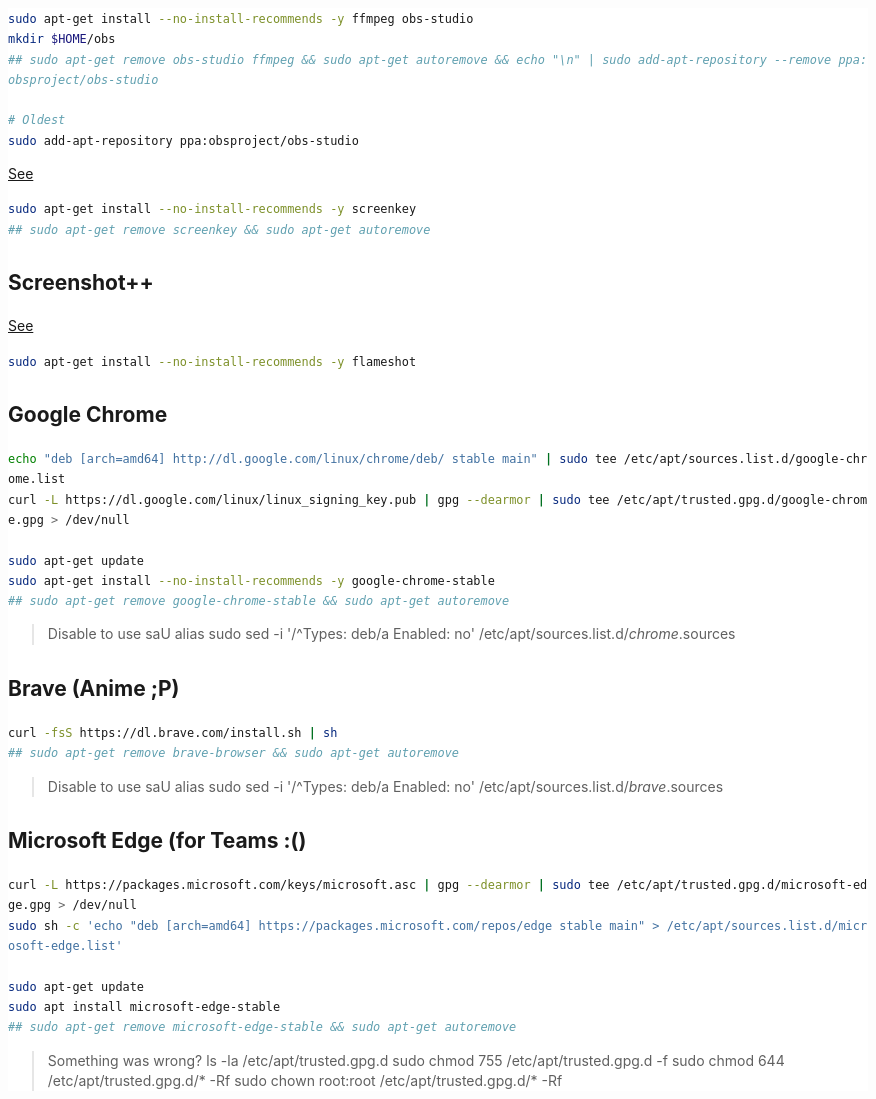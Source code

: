 ```bash
sudo apt-get install --no-install-recommends -y ffmpeg obs-studio
mkdir $HOME/obs
## sudo apt-get remove obs-studio ffmpeg && sudo apt-get autoremove && echo "\n" | sudo add-apt-repository --remove ppa:obsproject/obs-studio

# Oldest
sudo add-apt-repository ppa:obsproject/obs-studio
```

[See](https://www.thregr.org/wavexx/software/screenkey/)

```bash
sudo apt-get install --no-install-recommends -y screenkey
## sudo apt-get remove screenkey && sudo apt-get autoremove
```

## Screenshot++

[See](https://flameshot.org/#features)

```bash
sudo apt-get install --no-install-recommends -y flameshot
```

## Google Chrome

```bash
echo "deb [arch=amd64] http://dl.google.com/linux/chrome/deb/ stable main" | sudo tee /etc/apt/sources.list.d/google-chrome.list
curl -L https://dl.google.com/linux/linux_signing_key.pub | gpg --dearmor | sudo tee /etc/apt/trusted.gpg.d/google-chrome.gpg > /dev/null

sudo apt-get update
sudo apt-get install --no-install-recommends -y google-chrome-stable
## sudo apt-get remove google-chrome-stable && sudo apt-get autoremove
```
> Disable to use saU alias
> sudo sed -i '/^Types: deb/a Enabled: no' /etc/apt/sources.list.d/*chrome*.sources

## Brave (Anime ;P)

```bash
curl -fsS https://dl.brave.com/install.sh | sh
## sudo apt-get remove brave-browser && sudo apt-get autoremove
```
> Disable to use saU alias
> sudo sed -i '/^Types: deb/a Enabled: no' /etc/apt/sources.list.d/*brave*.sources

## Microsoft Edge (for Teams :()

```bash
curl -L https://packages.microsoft.com/keys/microsoft.asc | gpg --dearmor | sudo tee /etc/apt/trusted.gpg.d/microsoft-edge.gpg > /dev/null
sudo sh -c 'echo "deb [arch=amd64] https://packages.microsoft.com/repos/edge stable main" > /etc/apt/sources.list.d/microsoft-edge.list'

sudo apt-get update
sudo apt install microsoft-edge-stable
## sudo apt-get remove microsoft-edge-stable && sudo apt-get autoremove
```
> Something was wrong?
> ls -la /etc/apt/trusted.gpg.d
> sudo chmod 755 /etc/apt/trusted.gpg.d -f
> sudo chmod 644 /etc/apt/trusted.gpg.d/* -Rf
> sudo chown root:root /etc/apt/trusted.gpg.d/* -Rf